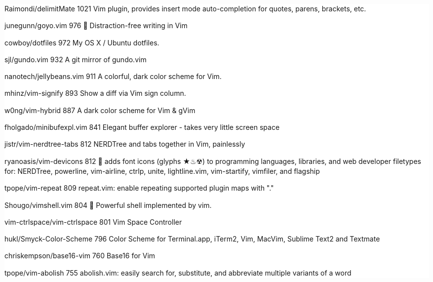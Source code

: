 
Raimondi/delimitMate                       1021
Vim plugin, provides insert mode auto-completion for quotes, parens, brackets, etc.


junegunn/goyo.vim                          976
:tulip: Distraction-free writing in Vim


cowboy/dotfiles                            972
My OS X / Ubuntu dotfiles.


sjl/gundo.vim                              932
A git mirror of gundo.vim


nanotech/jellybeans.vim                    911
A colorful, dark color scheme for Vim.


mhinz/vim-signify                          893
Show a diff via Vim sign column.


w0ng/vim-hybrid                            887
A dark color scheme for Vim & gVim


fholgado/minibufexpl.vim                   841
Elegant buffer explorer - takes very little screen space


jistr/vim-nerdtree-tabs                    812
NERDTree and tabs together in Vim, painlessly


ryanoasis/vim-devicons                     812
:symbols: adds font icons (glyphs ★♨☢) to programming languages, libraries, and web developer filetypes for: NERDTree, powerline, vim-airline, ctrlp, unite, lightline.vim, vim-startify, vimfiler, and flagship


tpope/vim-repeat                           809
repeat.vim: enable repeating supported plugin maps with "."


Shougo/vimshell.vim                        804
:shell: Powerful shell implemented by vim.


vim-ctrlspace/vim-ctrlspace                801
Vim Space Controller


hukl/Smyck-Color-Scheme                    796
Color Scheme for Terminal.app, iTerm2, Vim, MacVim, Sublime Text2 and Textmate


chriskempson/base16-vim                    760
Base16 for Vim


tpope/vim-abolish                          755
abolish.vim: easily search for, substitute, and abbreviate multiple variants of a word
